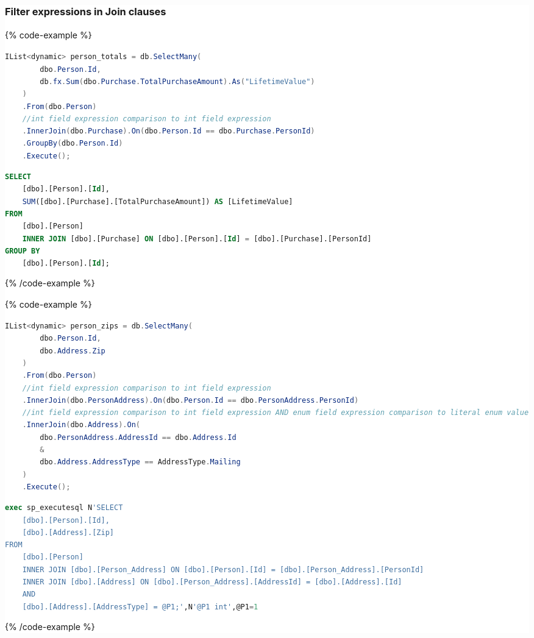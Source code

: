 ### Filter expressions in Join clauses
{% code-example %}
```csharp
IList<dynamic> person_totals = db.SelectMany(
        dbo.Person.Id,
        db.fx.Sum(dbo.Purchase.TotalPurchaseAmount).As("LifetimeValue")
    )
    .From(dbo.Person)
    //int field expression comparison to int field expression
    .InnerJoin(dbo.Purchase).On(dbo.Person.Id == dbo.Purchase.PersonId)
    .GroupBy(dbo.Person.Id)
    .Execute();
```
```sql
SELECT
	[dbo].[Person].[Id],
	SUM([dbo].[Purchase].[TotalPurchaseAmount]) AS [LifetimeValue]
FROM
	[dbo].[Person]
	INNER JOIN [dbo].[Purchase] ON [dbo].[Person].[Id] = [dbo].[Purchase].[PersonId]
GROUP BY
	[dbo].[Person].[Id];
```
{% /code-example %}

{% code-example %}
```csharp
IList<dynamic> person_zips = db.SelectMany(
        dbo.Person.Id,
        dbo.Address.Zip
    )
    .From(dbo.Person)
    //int field expression comparison to int field expression
    .InnerJoin(dbo.PersonAddress).On(dbo.Person.Id == dbo.PersonAddress.PersonId)
    //int field expression comparison to int field expression AND enum field expression comparison to literal enum value
    .InnerJoin(dbo.Address).On(
        dbo.PersonAddress.AddressId == dbo.Address.Id
        &
        dbo.Address.AddressType == AddressType.Mailing
    )
    .Execute();
```
```sql
exec sp_executesql N'SELECT
	[dbo].[Person].[Id],
	[dbo].[Address].[Zip]
FROM
	[dbo].[Person]
	INNER JOIN [dbo].[Person_Address] ON [dbo].[Person].[Id] = [dbo].[Person_Address].[PersonId]
	INNER JOIN [dbo].[Address] ON [dbo].[Person_Address].[AddressId] = [dbo].[Address].[Id]
	AND
	[dbo].[Address].[AddressType] = @P1;',N'@P1 int',@P1=1
```
{% /code-example %}
